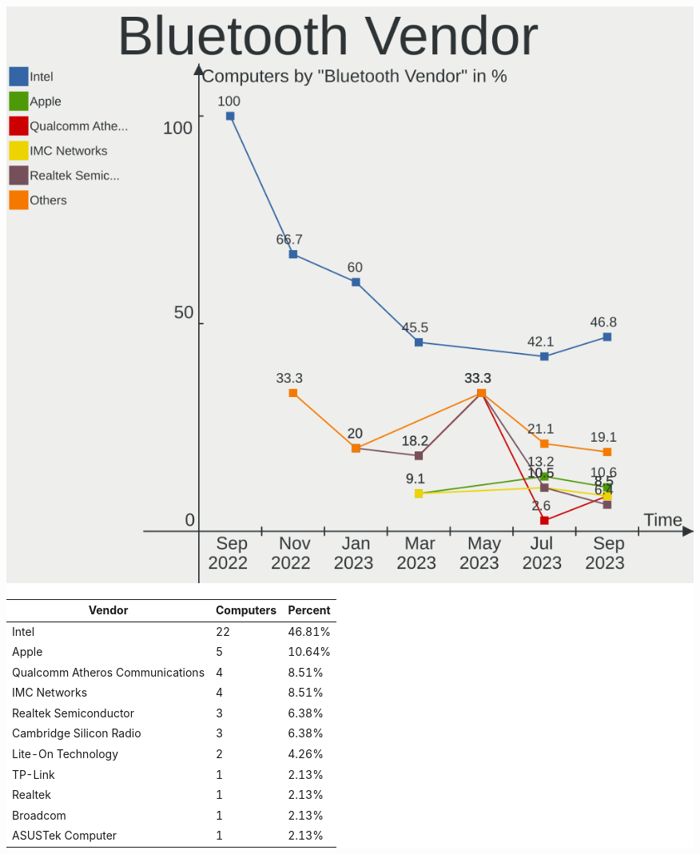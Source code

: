 ![Bluetooth Vendor](./All/images/line_chart/bt_vendor.svg)

| Vendor                          | Computers | Percent |
|---------------------------------|-----------|---------|
| Intel                           | 22        | 46.81%  |
| Apple                           | 5         | 10.64%  |
| Qualcomm Atheros Communications | 4         | 8.51%   |
| IMC Networks                    | 4         | 8.51%   |
| Realtek Semiconductor           | 3         | 6.38%   |
| Cambridge Silicon Radio         | 3         | 6.38%   |
| Lite-On Technology              | 2         | 4.26%   |
| TP-Link                         | 1         | 2.13%   |
| Realtek                         | 1         | 2.13%   |
| Broadcom                        | 1         | 2.13%   |
| ASUSTek Computer                | 1         | 2.13%   |
